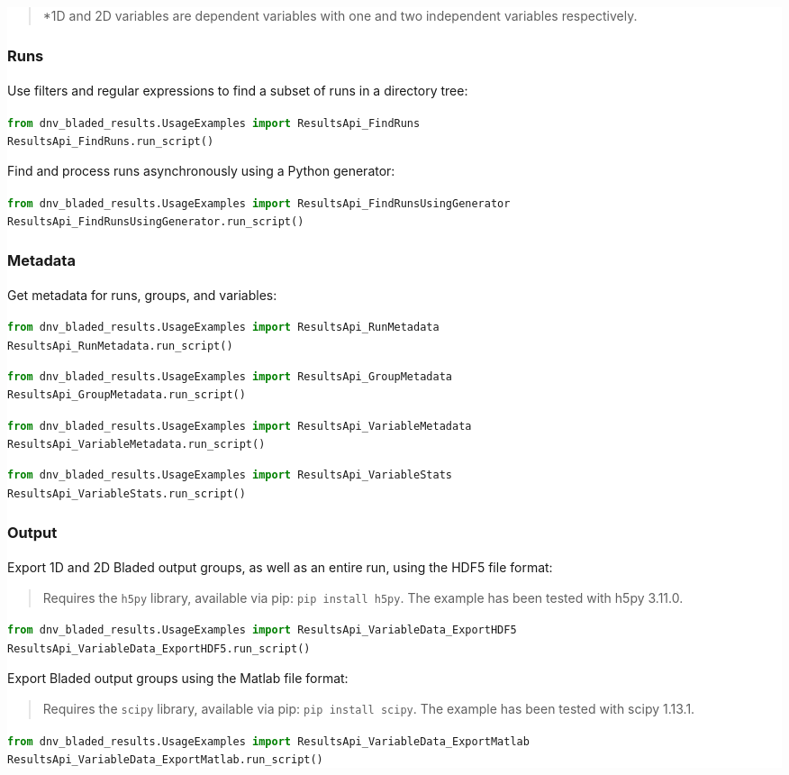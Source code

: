   > *1D and 2D variables are dependent variables with one and two independent variables respectively.

### Runs

Use filters and regular expressions to find a subset of runs in a directory tree:

```python
from dnv_bladed_results.UsageExamples import ResultsApi_FindRuns
ResultsApi_FindRuns.run_script()
```

Find and process runs asynchronously using a Python generator:

```python
from dnv_bladed_results.UsageExamples import ResultsApi_FindRunsUsingGenerator
ResultsApi_FindRunsUsingGenerator.run_script()
```

### Metadata

Get metadata for runs, groups, and variables:

```python
from dnv_bladed_results.UsageExamples import ResultsApi_RunMetadata
ResultsApi_RunMetadata.run_script()
```

```python
from dnv_bladed_results.UsageExamples import ResultsApi_GroupMetadata
ResultsApi_GroupMetadata.run_script()
```

```python
from dnv_bladed_results.UsageExamples import ResultsApi_VariableMetadata
ResultsApi_VariableMetadata.run_script()
```

```python
from dnv_bladed_results.UsageExamples import ResultsApi_VariableStats
ResultsApi_VariableStats.run_script()
```

### Output

Export 1D and 2D Bladed output groups, as well as an entire run, using the HDF5 file format:

  > Requires the `h5py` library, available via pip: `pip install h5py`.  The example has been tested with h5py 3.11.0.

```python
from dnv_bladed_results.UsageExamples import ResultsApi_VariableData_ExportHDF5
ResultsApi_VariableData_ExportHDF5.run_script()
```

Export Bladed output groups using the Matlab file format:

  > Requires the `scipy` library, available via pip: `pip install scipy`.  The example has been tested with scipy 1.13.1.

```python
from dnv_bladed_results.UsageExamples import ResultsApi_VariableData_ExportMatlab
ResultsApi_VariableData_ExportMatlab.run_script()
```
